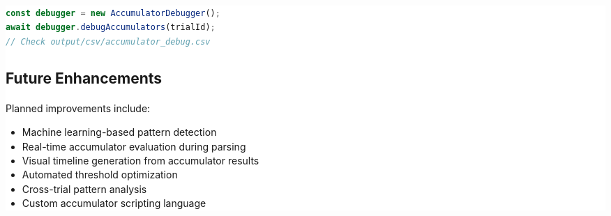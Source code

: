 ```typescript
const debugger = new AccumulatorDebugger();
await debugger.debugAccumulators(trialId);
// Check output/csv/accumulator_debug.csv
```

## Future Enhancements

Planned improvements include:
- Machine learning-based pattern detection
- Real-time accumulator evaluation during parsing
- Visual timeline generation from accumulator results
- Automated threshold optimization
- Cross-trial pattern analysis
- Custom accumulator scripting language
